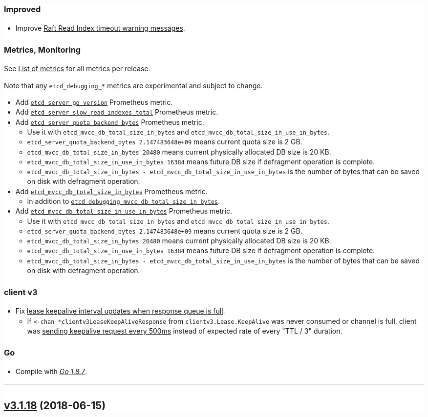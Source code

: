### Improved

- Improve [Raft Read Index timeout warning messages](https://github.com/etcd-io/etcd/pull/9897).

### Metrics, Monitoring

See [List of metrics](https://github.com/etcd-io/etcd/tree/main/Documentation/metrics) for all metrics per release.

Note that any `etcd_debugging_*` metrics are experimental and subject to change.

- Add [`etcd_server_go_version`](https://github.com/etcd-io/etcd/pull/9957) Prometheus metric.
- Add [`etcd_server_slow_read_indexes_total`](https://github.com/etcd-io/etcd/pull/9897) Prometheus metric.
- Add [`etcd_server_quota_backend_bytes`](https://github.com/etcd-io/etcd/pull/9820) Prometheus metric.
  - Use it with `etcd_mvcc_db_total_size_in_bytes` and `etcd_mvcc_db_total_size_in_use_in_bytes`.
  - `etcd_server_quota_backend_bytes 2.147483648e+09` means current quota size is 2 GB.
  - `etcd_mvcc_db_total_size_in_bytes 20480` means current physically allocated DB size is 20 KB.
  - `etcd_mvcc_db_total_size_in_use_in_bytes 16384` means future DB size if defragment operation is complete.
  - `etcd_mvcc_db_total_size_in_bytes - etcd_mvcc_db_total_size_in_use_in_bytes` is the number of bytes that can be saved on disk with defragment operation.
- Add [`etcd_mvcc_db_total_size_in_bytes`](https://github.com/etcd-io/etcd/pull/9819) Prometheus metric.
  - In addition to [`etcd_debugging_mvcc_db_total_size_in_bytes`](https://github.com/etcd-io/etcd/pull/9819).
- Add [`etcd_mvcc_db_total_size_in_use_in_bytes`](https://github.com/etcd-io/etcd/pull/9256) Prometheus metric.
  - Use it with `etcd_mvcc_db_total_size_in_bytes` and `etcd_mvcc_db_total_size_in_use_in_bytes`.
  - `etcd_server_quota_backend_bytes 2.147483648e+09` means current quota size is 2 GB.
  - `etcd_mvcc_db_total_size_in_bytes 20480` means current physically allocated DB size is 20 KB.
  - `etcd_mvcc_db_total_size_in_use_in_bytes 16384` means future DB size if defragment operation is complete.
  - `etcd_mvcc_db_total_size_in_bytes - etcd_mvcc_db_total_size_in_use_in_bytes` is the number of bytes that can be saved on disk with defragment operation.

### client v3

- Fix [lease keepalive interval updates when response queue is full](https://github.com/etcd-io/etcd/pull/9952).
  - If `<-chan *clientv3LeaseKeepAliveResponse` from `clientv3.Lease.KeepAlive` was never consumed or channel is full, client was [sending keepalive request every 500ms](https://github.com/etcd-io/etcd/issues/9911) instead of expected rate of every "TTL / 3" duration.

### Go

- Compile with [*Go 1.8.7*](https://golang.org/doc/devel/release.html#go1.8).


<hr>


## [v3.1.18](https://github.com/etcd-io/etcd/releases/tag/v3.1.18) (2018-06-15)
